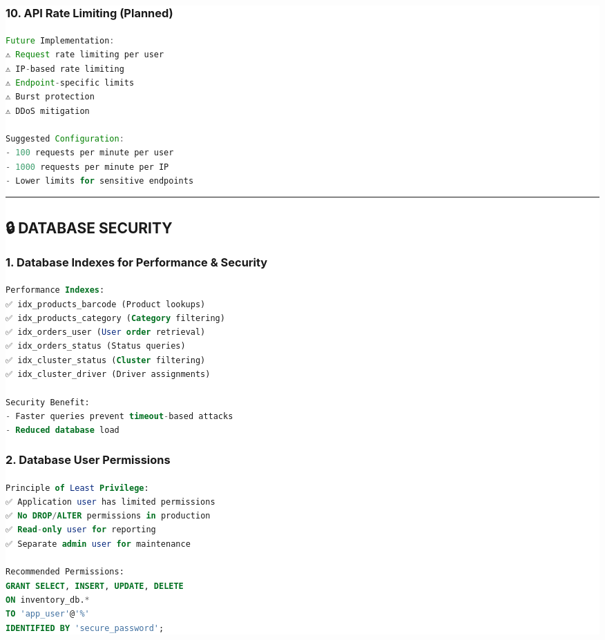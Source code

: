 ### 10. API Rate Limiting (Planned)

```java
Future Implementation:
⚠️ Request rate limiting per user
⚠️ IP-based rate limiting
⚠️ Endpoint-specific limits
⚠️ Burst protection
⚠️ DDoS mitigation

Suggested Configuration:
- 100 requests per minute per user
- 1000 requests per minute per IP
- Lower limits for sensitive endpoints
```

---

## 🔒 DATABASE SECURITY

### 1. Database Indexes for Performance & Security

```sql
Performance Indexes:
✅ idx_products_barcode (Product lookups)
✅ idx_products_category (Category filtering)
✅ idx_orders_user (User order retrieval)
✅ idx_orders_status (Status queries)
✅ idx_cluster_status (Cluster filtering)
✅ idx_cluster_driver (Driver assignments)

Security Benefit:
- Faster queries prevent timeout-based attacks
- Reduced database load
```

### 2. Database User Permissions

```sql
Principle of Least Privilege:
✅ Application user has limited permissions
✅ No DROP/ALTER permissions in production
✅ Read-only user for reporting
✅ Separate admin user for maintenance

Recommended Permissions:
GRANT SELECT, INSERT, UPDATE, DELETE 
ON inventory_db.* 
TO 'app_user'@'%' 
IDENTIFIED BY 'secure_password';
```
